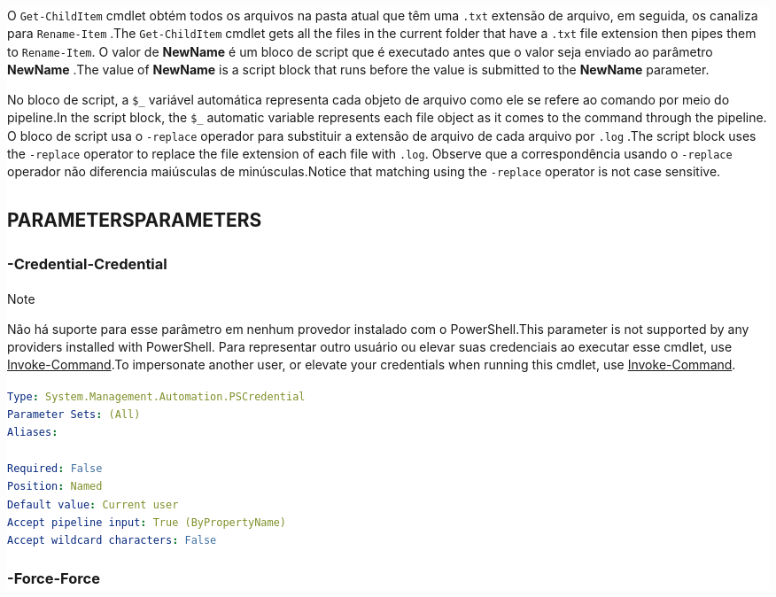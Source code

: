 <span data-ttu-id="a1b01-128">O `Get-ChildItem` cmdlet obtém todos os arquivos na pasta atual que têm uma `.txt` extensão de arquivo, em seguida, os canaliza para `Rename-Item` .</span><span class="sxs-lookup"><span data-stu-id="a1b01-128">The `Get-ChildItem` cmdlet gets all the files in the current folder that have a `.txt` file extension then pipes them to `Rename-Item`.</span></span> <span data-ttu-id="a1b01-129">O valor de **NewName** é um bloco de script que é executado antes que o valor seja enviado ao parâmetro **NewName** .</span><span class="sxs-lookup"><span data-stu-id="a1b01-129">The value of **NewName** is a script block that runs before the value is submitted to the **NewName** parameter.</span></span>

<span data-ttu-id="a1b01-130">No bloco de script, a `$_` variável automática representa cada objeto de arquivo como ele se refere ao comando por meio do pipeline.</span><span class="sxs-lookup"><span data-stu-id="a1b01-130">In the script block, the `$_` automatic variable represents each file object as it comes to the command through the pipeline.</span></span> <span data-ttu-id="a1b01-131">O bloco de script usa o `-replace` operador para substituir a extensão de arquivo de cada arquivo por `.log` .</span><span class="sxs-lookup"><span data-stu-id="a1b01-131">The script block uses the `-replace` operator to replace the file extension of each file with `.log`.</span></span> <span data-ttu-id="a1b01-132">Observe que a correspondência usando o `-replace` operador não diferencia maiúsculas de minúsculas.</span><span class="sxs-lookup"><span data-stu-id="a1b01-132">Notice that matching using the `-replace` operator is not case sensitive.</span></span>

## <span data-ttu-id="a1b01-133">PARAMETERS</span><span class="sxs-lookup"><span data-stu-id="a1b01-133">PARAMETERS</span></span>

### <span data-ttu-id="a1b01-134">-Credential</span><span class="sxs-lookup"><span data-stu-id="a1b01-134">-Credential</span></span>

> [!NOTE]
> <span data-ttu-id="a1b01-135">Não há suporte para esse parâmetro em nenhum provedor instalado com o PowerShell.</span><span class="sxs-lookup"><span data-stu-id="a1b01-135">This parameter is not supported by any providers installed with PowerShell.</span></span> <span data-ttu-id="a1b01-136">Para representar outro usuário ou elevar suas credenciais ao executar esse cmdlet, use [Invoke-Command](../Microsoft.PowerShell.Core/Invoke-Command.md).</span><span class="sxs-lookup"><span data-stu-id="a1b01-136">To impersonate another user, or elevate your credentials when running this cmdlet, use [Invoke-Command](../Microsoft.PowerShell.Core/Invoke-Command.md).</span></span>

```yaml
Type: System.Management.Automation.PSCredential
Parameter Sets: (All)
Aliases:

Required: False
Position: Named
Default value: Current user
Accept pipeline input: True (ByPropertyName)
Accept wildcard characters: False
```

### <span data-ttu-id="a1b01-137">-Force</span><span class="sxs-lookup"><span data-stu-id="a1b01-137">-Force</span></span>
